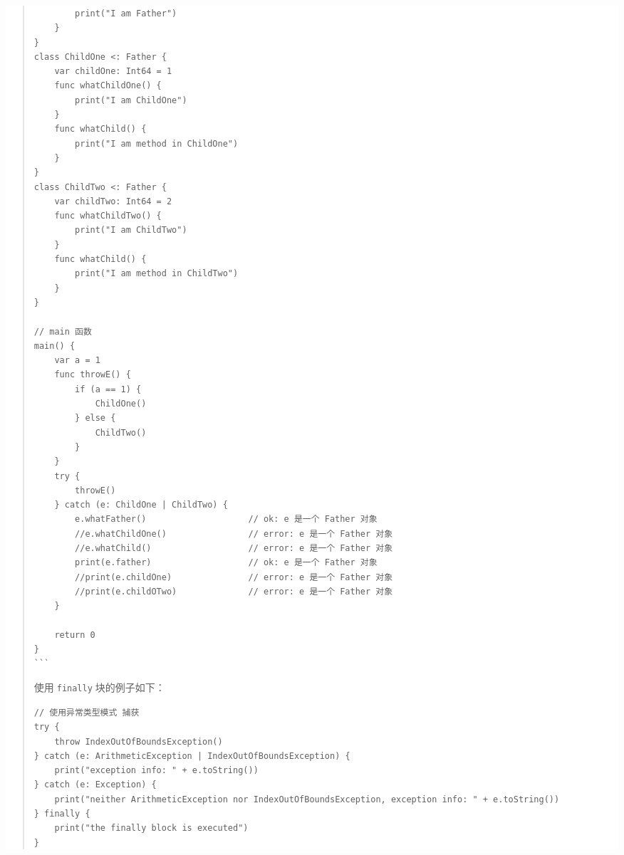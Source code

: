 >             print("I am Father")
>         }
>     }
>     class ChildOne <: Father {
>         var childOne: Int64 = 1
>         func whatChildOne() {
>             print("I am ChildOne")
>         }
>         func whatChild() {
>             print("I am method in ChildOne")
>         }
>     }
>     class ChildTwo <: Father {
>         var childTwo: Int64 = 2
>         func whatChildTwo() {
>             print("I am ChildTwo")
>         }
>         func whatChild() {
>             print("I am method in ChildTwo")
>         }
>     }
>
>     // main 函数
>     main() {
>         var a = 1
>         func throwE() {
>             if (a == 1) {
>                 ChildOne()
>             } else {
>                 ChildTwo()
>             }
>         }
>         try {
>             throwE()
>         } catch (e: ChildOne | ChildTwo) {
>             e.whatFather()                    // ok: e 是一个 Father 对象
>             //e.whatChildOne()                // error: e 是一个 Father 对象
>             //e.whatChild()                   // error: e 是一个 Father 对象
>             print(e.father)                   // ok: e 是一个 Father 对象
>             //print(e.childOne)               // error: e 是一个 Father 对象
>             //print(e.childOTwo)              // error: e 是一个 Father 对象
>         }
>
>         return 0
>     }
>     ```
>
> 使用 `finally` 块的例子如下：
>
> ```cangjie
> // 使用异常类型模式 捕获
> try {
>     throw IndexOutOfBoundsException()
> } catch (e: ArithmeticException | IndexOutOfBoundsException) {
>     print("exception info: " + e.toString())
> } catch (e: Exception) {
>     print("neither ArithmeticException nor IndexOutOfBoundsException, exception info: " + e.toString())
> } finally {
>     print("the finally block is executed")
> }
> ```
